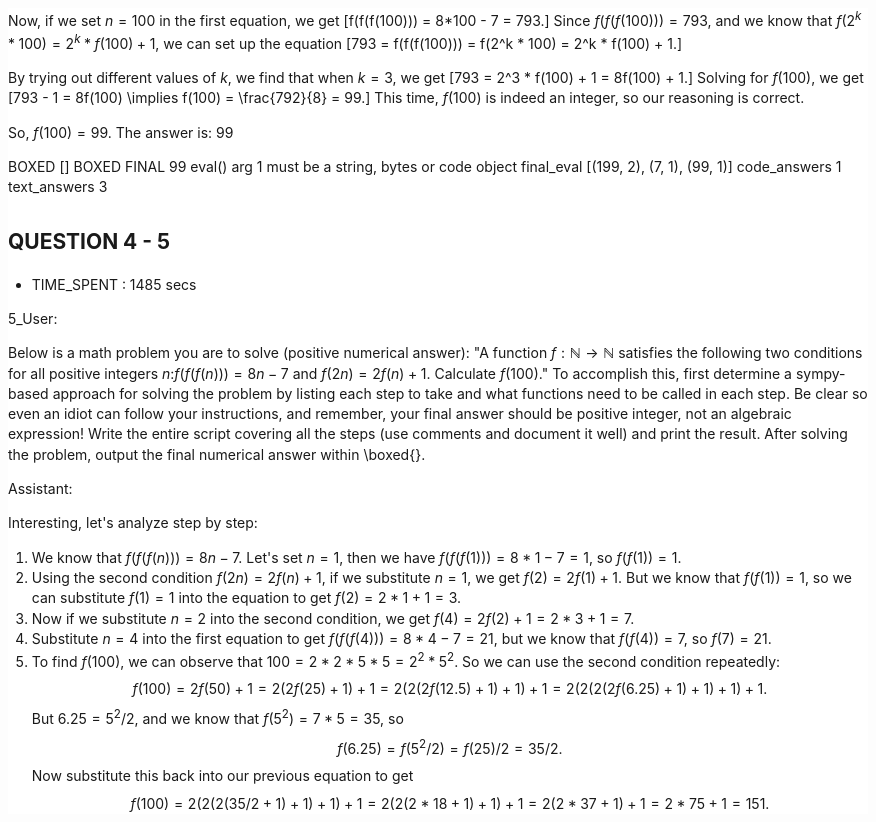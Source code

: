 Now, if we set $n=100$ in the first equation, we get
\[f(f(f(100))) = 8*100 - 7 = 793.\]
Since $f(f(f(100))) = 793$, and we know that $f(2^k * 100) = 2^k * f(100) + 1$, we can set up the equation
\[793 = f(f(f(100))) = f(2^k * 100) = 2^k * f(100) + 1.\]

By trying out different values of $k$, we find that when $k=3$, we get
\[793 = 2^3 * f(100) + 1 = 8f(100) + 1.\]
Solving for $f(100)$, we get
\[793 - 1 = 8f(100) \implies f(100) = \frac{792}{8} = 99.\]
This time, $f(100)$ is indeed an integer, so our reasoning is correct.

So, $f(100) = 99$. The answer is: $99$

BOXED []
BOXED FINAL 99
eval() arg 1 must be a string, bytes or code object final_eval
[(199, 2), (7, 1), (99, 1)]
code_answers 1 text_answers 3



## QUESTION 4 - 5 
- TIME_SPENT : 1485 secs

5_User:

Below is a math problem you are to solve (positive numerical answer):
"A function $f: \mathbb N \to \mathbb N$ satisfies the following two conditions for all positive integers $n$:$f(f(f(n)))=8n-7$ and $f(2n)=2f(n)+1$. Calculate $f(100)$."
To accomplish this, first determine a sympy-based approach for solving the problem by listing each step to take and what functions need to be called in each step. Be clear so even an idiot can follow your instructions, and remember, your final answer should be positive integer, not an algebraic expression!
Write the entire script covering all the steps (use comments and document it well) and print the result. After solving the problem, output the final numerical answer within \boxed{}.

Assistant: 

Interesting, let's analyze step by step:



1. We know that $f(f(f(n)))=8n-7$. Let's set $n=1$, then we have $f(f(f(1)))=8*1-7=1$, so $f(f(1))=1$.
2. Using the second condition $f(2n)=2f(n)+1$, if we substitute $n=1$, we get $f(2)=2f(1)+1$. But we know that $f(f(1))=1$, so we can substitute $f(1)=1$ into the equation to get $f(2)=2*1+1=3$.
3. Now if we substitute $n=2$ into the second condition, we get $f(4)=2f(2)+1=2*3+1=7$.
4. Substitute $n=4$ into the first equation to get $f(f(f(4)))=8*4-7=21$, but we know that $f(f(4))=7$, so $f(7)=21$.
5. To find $f(100)$, we can observe that $100 = 2 * 2 * 5 * 5 = 2^2 * 5^2$. So we can use the second condition repeatedly:
   $$f(100) = 2f(50) + 1 = 2(2f(25)+1)+1 = 2(2(2f(12.5)+1)+1)+1 = 2(2(2(2f(6.25)+1)+1)+1)+1.$$
   But $6.25 = 5^2/2$, and we know that $f(5^2) = 7*5 = 35$, so
   $$f(6.25) = f(5^2/2) = f(25)/2 = 35/2.$$
   Now substitute this back into our previous equation to get
   $$f(100) = 2(2(2(35/2 + 1)+1)+1)+1 = 2(2(2*18+1)+1)+1 = 2(2*37+1)+1 = 2*75+1 = 151.$$
